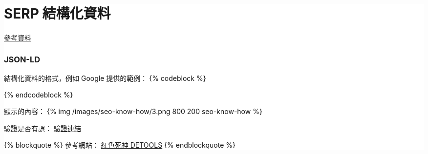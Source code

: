 # SERP 結構化資料
[參考資料](https://developers.google.com/search/docs/advanced/structured-data/intro-structured-data?hl=zh-tw)

### JSON-LD
結構化資料的格式，例如 Google 提供的範例：
{% codeblock %}
<html>
  <head>
    <title>Apple Pie by Grandma</title>
    <script type="application/ld+json">
    {
      "@context": "https://schema.org/",
      "@type": "Recipe",
      "name": "Apple Pie by Grandma",
      "author": "Elaine Smith",
      "image": "http://images.edge-generalmills.com/56459281-6fe6-4d9d-984f-385c9488d824.jpg",
      "description": "A classic apple pie.",
      "aggregateRating": {
        "@type": "AggregateRating",
        "ratingValue": "4.8",
        "reviewCount": "7462",
        "bestRating": "5",
        "worstRating": "1"
      },
      "prepTime": "PT30M",
      "totalTime": "PT1H30M",
      "recipeYield": "8",
      "nutrition": {
        "@type": "NutritionInformation",
        "calories": "512 calories"
      },
      "recipeIngredient": [
        "1 box refrigerated pie crusts, softened as directed on box",
        "6 cups thinly sliced, peeled apples (6 medium)"
      ]
    }
    </script>
  </head>
  <body>
  </body>
</html>
{% endcodeblock %}

顯示的內容：
{% img /images/seo-know-how/3.png 800 200 seo-know-how %}

驗證是否有誤：
[驗證連結](https://search.google.com/test/rich-results)

{% blockquote %}
參考網站：
[紅色死神 DETOOLS](https://tools.wingzero.tw/article/sn/1187)
{% endblockquote %}